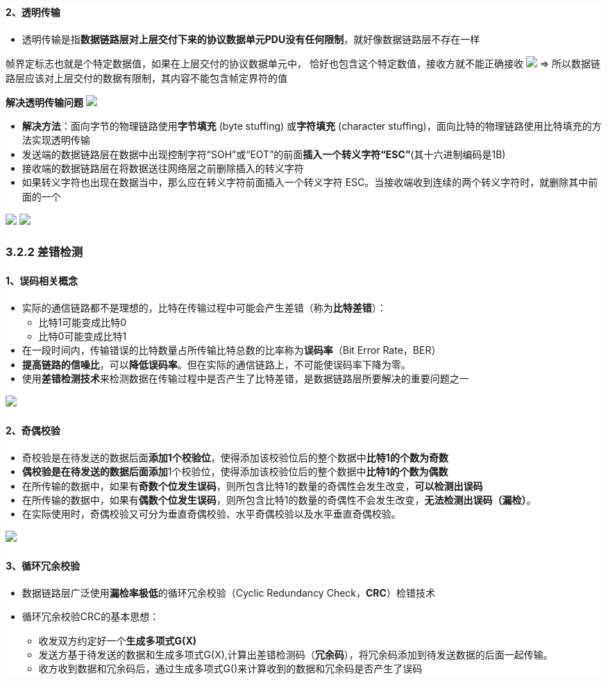 #### 2、透明传输

- 透明传输是指**数据链路层对上层交付下来的协议数据单元PDU没有任何限制**，就好像数据链路层不存在一样

帧界定标志也就是个特定数据值，如果在上层交付的协议数据单元中， 恰好也包含这个特定数值，接收方就不能正确接收
![](https://xingqiu-tuchuang-1256524210.cos.ap-shanghai.myqcloud.com/5143/20221216151124.png)
=> 所以数据链路层应该对上层交付的数据有限制，其内容不能包含帧定界符的值

**解决透明传输问题**
![](https://xingqiu-tuchuang-1256524210.cos.ap-shanghai.myqcloud.com/5143/20221216151321.png)

- **解决方法**：面向字节的物理链路使用**字节填充** (byte stuffing) 或**字符填充** (character stuffing)，面向比特的物理链路使用比特填充的方法实现透明传输
- 发送端的数据链路层在数据中出现控制字符“SOH”或“EOT”的前面**插入一个转义字符“ESC”**(其十六进制编码是1B)
- 接收端的数据链路层在将数据送往网络层之前删除插入的转义字符
- 如果转义字符也出现在数据当中，那么应在转义字符前面插入一个转义字符 ESC。当接收端收到连续的两个转义字符时，就删除其中前面的一个

![](https://xingqiu-tuchuang-1256524210.cos.ap-shanghai.myqcloud.com/5143/20221216151510.png)
![](https://xingqiu-tuchuang-1256524210.cos.ap-shanghai.myqcloud.com/5143/20221216151528.png)

### 3.2.2 差错检测

#### 1、误码相关概念

- 实际的通信链路都不是理想的，比特在传输过程中可能会产生差错（称为**比特差错**）：
  - 比特1可能变成比特0
  - 比特0可能变成比特1
- 在一段时间内，传输错误的比特数量占所传输比特总数的比率称为**误码率**（Bit Error Rate，BER）
- **提高链路的信噪比**，可以**降低误码率**。但在实际的通信链路上，不可能使误码率下降为零。
- 使用**差错检测技术**来检测数据在传输过程中是否产生了比特差错，是数据链路层所要解决的重要问题之一

![](https://xingqiu-tuchuang-1256524210.cos.ap-shanghai.myqcloud.com/5143/20221216151846.png)

#### 2、奇偶校验

- 奇校验是在待发送的数据后面**添加1个校验位**，使得添加该校验位后的整个数据中**比特1的个数为奇数**
- **偶校验是在待发送的数据后面添加**1个校验位，使得添加该校验位后的整个数据中**比特1的个数为偶数**
- 在所传输的数据中，如果有**奇数个位发生误码**，则所包含比特1的数量的奇偶性会发生改变，**可以检测出误码**
- 在所传输的数据中，如果有**偶数个位发生误码**，则所包含比特1的数量的奇偶性不会发生改变，**无法检测出误码（漏检）**。
- 在实际使用时，奇偶校验又可分为垂直奇偶校验、水平奇偶校验以及水平垂直奇偶校验。

![](https://xingqiu-tuchuang-1256524210.cos.ap-shanghai.myqcloud.com/5143/20221216152052.png)

#### 3、循环冗余校验

- 数据链路层广泛使用**漏检率极低**的循环冗余校验（Cyclic Redundancy Check，**CRC**）检错技术

- 循环冗余校验CRC的基本思想：

  - 收发双方约定好一个**生成多项式G(X)**
  - 发送方基于待发送的数据和生成多项式G(X),计算出差错检测码（**冗余码**），将冗余码添加到待发送数据的后面一起传输。
  - 收方收到数据和冗余码后，通过生成多项式G()来计算收到的数据和冗余码是否产生了误码
